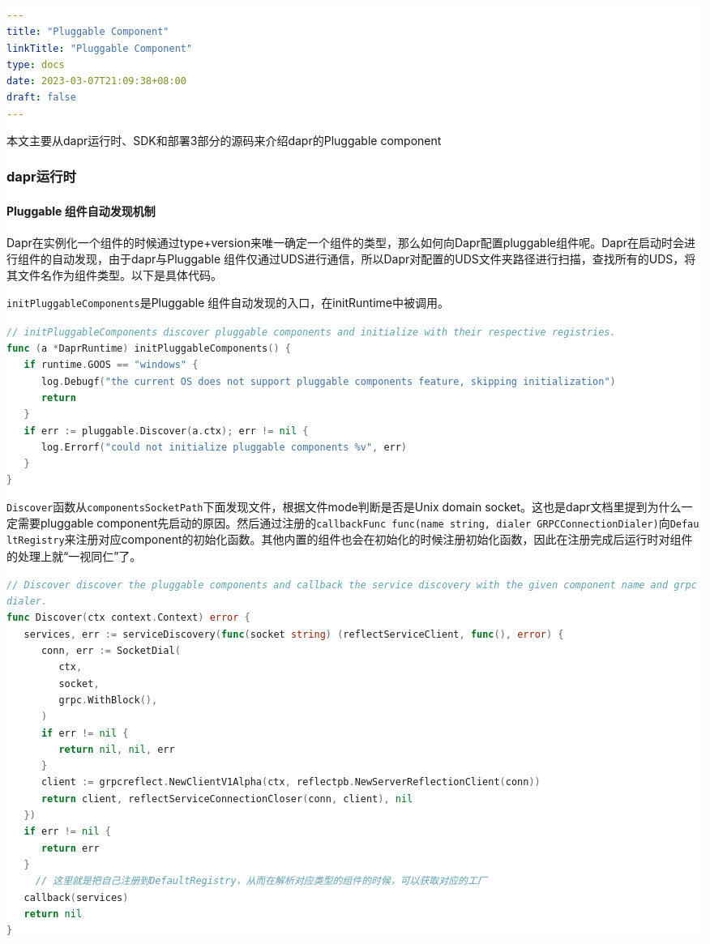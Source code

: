 ```yaml
---
title: "Pluggable Component"
linkTitle: "Pluggable Component"
type: docs
date: 2023-03-07T21:09:38+08:00
draft: false
---
```


本文主要从dapr运行时、SDK和部署3部分的源码来介绍dapr的Pluggable component

### dapr运行时

#### Pluggable 组件自动发现机制

Dapr在实例化一个组件的时候通过type+version来唯一确定一个组件的类型，那么如何向Dapr配置pluggable组件呢。Dapr在启动时会进行组件的自动发现，由于dapr与Pluggable 组件仅通过UDS进行通信，所以Dapr对配置的UDS文件夹路径进行扫描，查找所有的UDS，将其文件名作为组件类型。以下是具体代码。

`initPluggableComponents`是Pluggable 组件自动发现的入口，在initRuntime中被调用。

```go
// initPluggableComponents discover pluggable components and initialize with their respective registries.
func (a *DaprRuntime) initPluggableComponents() {
   if runtime.GOOS == "windows" {
      log.Debugf("the current OS does not support pluggable components feature, skipping initialization")
      return
   }
   if err := pluggable.Discover(a.ctx); err != nil {
      log.Errorf("could not initialize pluggable components %v", err)
   }
}
```

`Discover`函数从`componentsSocketPath`下面发现文件，根据文件mode判断是否是Unix domain socket。这也是dapr文档里提到为什么一定需要pluggable component先启动的原因。然后通过注册的`callbackFunc func(name string, dialer GRPCConnectionDialer)`向`DefaultRegistry`来注册对应component的初始化函数。其他内置的组件也会在初始化的时候注册初始化函数，因此在注册完成后运行时对组件的处理上就“一视同仁”了。

```go
// Discover discover the pluggable components and callback the service discovery with the given component name and grpc dialer.
func Discover(ctx context.Context) error {
   services, err := serviceDiscovery(func(socket string) (reflectServiceClient, func(), error) {
      conn, err := SocketDial(
         ctx,
         socket,
         grpc.WithBlock(),
      )
      if err != nil {
         return nil, nil, err
      }
      client := grpcreflect.NewClientV1Alpha(ctx, reflectpb.NewServerReflectionClient(conn))
      return client, reflectServiceConnectionCloser(conn, client), nil
   })
   if err != nil {
      return err
   }
	 // 这里就是把自己注册到DefaultRegistry，从而在解析对应类型的组件的时候，可以获取对应的工厂
   callback(services)
   return nil
}
```
